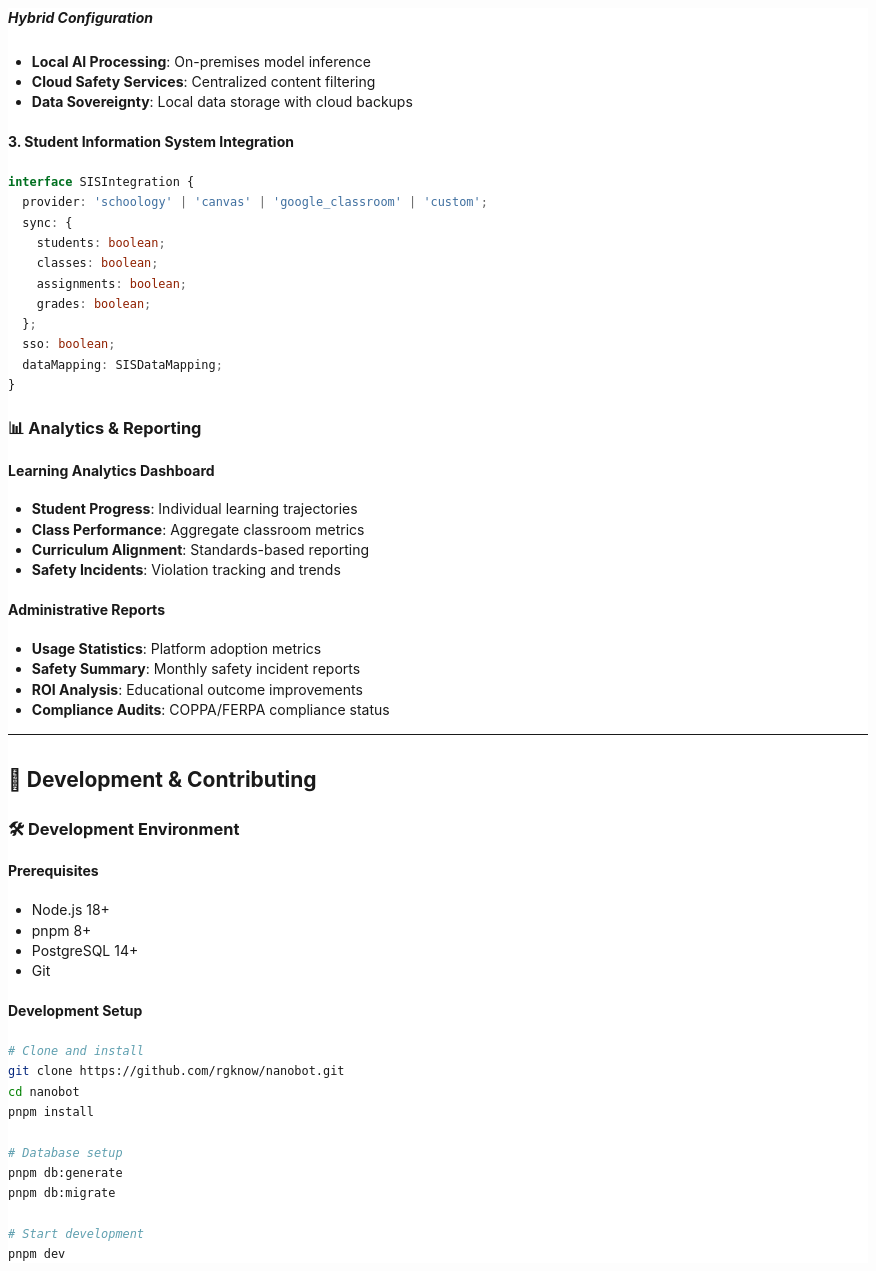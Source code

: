 ##### **Hybrid Configuration**
- **Local AI Processing**: On-premises model inference
- **Cloud Safety Services**: Centralized content filtering
- **Data Sovereignty**: Local data storage with cloud backups

#### **3. Student Information System Integration**

```typescript
interface SISIntegration {
  provider: 'schoology' | 'canvas' | 'google_classroom' | 'custom';
  sync: {
    students: boolean;
    classes: boolean;
    assignments: boolean;
    grades: boolean;
  };
  sso: boolean;
  dataMapping: SISDataMapping;
}
```

### 📊 **Analytics & Reporting**

#### **Learning Analytics Dashboard**
- **Student Progress**: Individual learning trajectories
- **Class Performance**: Aggregate classroom metrics
- **Curriculum Alignment**: Standards-based reporting
- **Safety Incidents**: Violation tracking and trends

#### **Administrative Reports**
- **Usage Statistics**: Platform adoption metrics
- **Safety Summary**: Monthly safety incident reports
- **ROI Analysis**: Educational outcome improvements
- **Compliance Audits**: COPPA/FERPA compliance status

---

## 🔧 Development & Contributing

### 🛠️ **Development Environment**

#### **Prerequisites**
- Node.js 18+
- pnpm 8+
- PostgreSQL 14+
- Git

#### **Development Setup**
```bash
# Clone and install
git clone https://github.com/rgknow/nanobot.git
cd nanobot
pnpm install

# Database setup
pnpm db:generate
pnpm db:migrate

# Start development
pnpm dev
```
